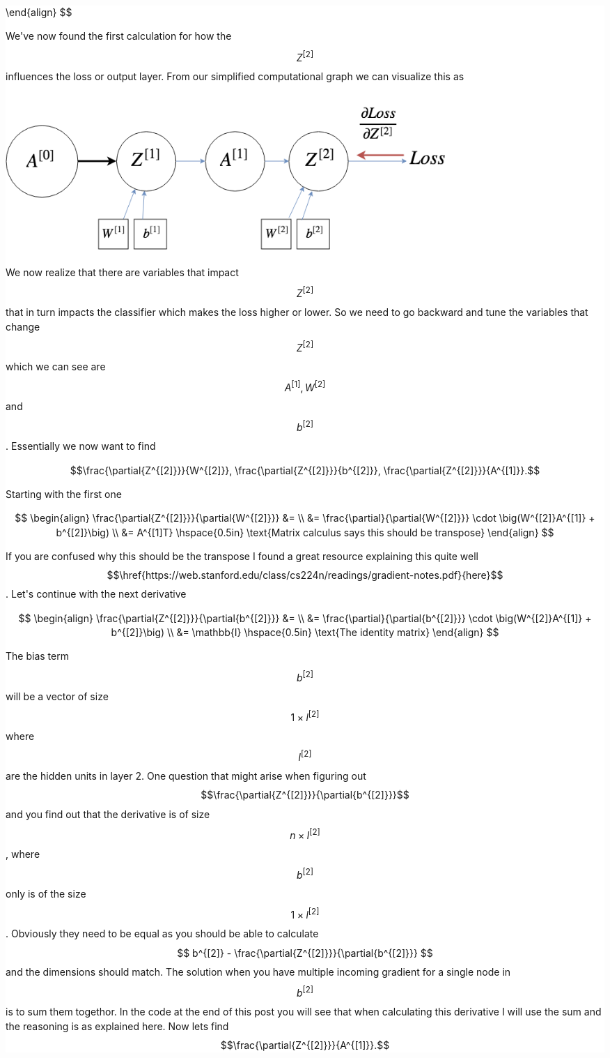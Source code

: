 \end{align}
$$

We've now found the first calculation for how the $$Z^{[2]}$$ influences the loss or output layer. From our simplified computational graph we can visualize this as

<div class="imgcap">
<img src="/assets/derivbackprop/backprop1.png" style="border:none; width:80%;">
</div>

We now realize that there are variables that impact $$Z^{[2]}$$ that in turn impacts the classifier which makes the loss higher or lower. So we need to go backward and tune the variables that change $$Z^{[2]}$$ which we can see are $$A^{[1]}, W^{[2]}$$ and $$b^{[2]}$$. Essentially we now want to find


$$\frac{\partial{Z^{[2]}}}{W^{[2]}}, \frac{\partial{Z^{[2]}}}{b^{[2]}}, \frac{\partial{Z^{[2]}}}{A^{[1]}}.$$

Starting with the first one

$$
\begin{align}
\frac{\partial{Z^{[2]}}}{\partial{W^{[2]}}} &= \\
&= \frac{\partial}{\partial{W^{[2]}}} \cdot \big(W^{[2]}A^{[1]} + b^{[2]}\big) \\
&= A^{[1]T}  \hspace{0.5in} \text{Matrix calculus says this should be transpose}
\end{align}
$$

If you are confused why this should be the transpose I found a great resource explaining this quite well $$\href{https://web.stanford.edu/class/cs224n/readings/gradient-notes.pdf}{here}$$. Let's continue with the next derivative

$$
\begin{align}
\frac{\partial{Z^{[2]}}}{\partial{b^{[2]}}} &= \\
&= \frac{\partial}{\partial{b^{[2]}}} \cdot \big(W^{[2]}A^{[1]} + b^{[2]}\big) \\
&=  \mathbb{I}  \hspace{0.5in} \text{The identity matrix}
\end{align}
$$

The bias term $$b^{[2]}$$ will be a vector of size $$ 1 \times l^{[2]}$$ where $$l^{[2]}$$ are the hidden units in layer 2. One question that might arise when figuring out $$\frac{\partial{Z^{[2]}}}{\partial{b^{[2]}}}$$ and you find out that the derivative is of size $$ n \times l^{[2]}$$, where $$b^{[2]}$$ only is of the size $$ 1 \times l^{[2]}$$. Obviously they need to be equal as you should be able to calculate $$ b^{[2]} - \frac{\partial{Z^{[2]}}}{\partial{b^{[2]}}} $$ and the dimensions should match. The solution when you have multiple incoming gradient for a single node in $$b^{[2]}$$ is to sum them togethor. In the code at the end of this post you will see that when calculating this derivative I will use the sum and the reasoning is as explained here. Now lets find $$\frac{\partial{Z^{[2]}}}{A^{[1]}}.$$
